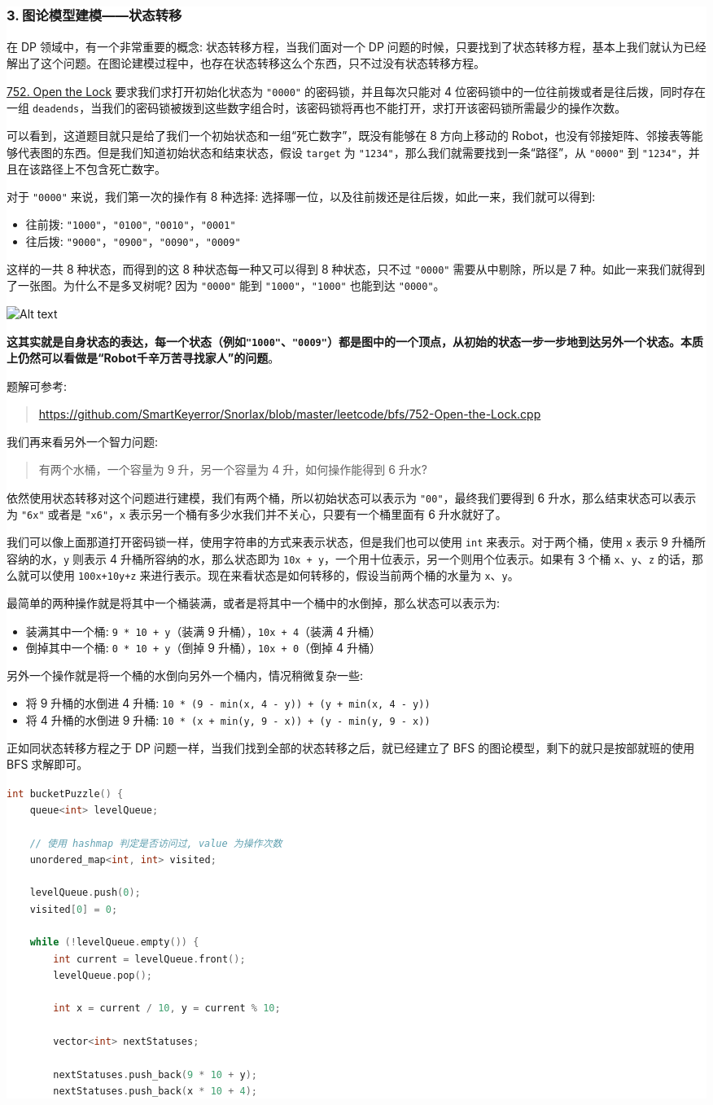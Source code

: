 ### 3. 图论模型建模——状态转移

在 DP 领域中，有一个非常重要的概念: 状态转移方程，当我们面对一个 DP 问题的时候，只要找到了状态转移方程，基本上我们就认为已经解出了这个问题。在图论建模过程中，也存在状态转移这么个东西，只不过没有状态转移方程。

[752. Open the Lock](https://leetcode.com/problems/open-the-lock/) 要求我们求打开初始化状态为 `"0000"` 的密码锁，并且每次只能对 4 位密码锁中的一位往前拨或者是往后拨，同时存在一组 `deadends`，当我们的密码锁被拨到这些数字组合时，该密码锁将再也不能打开，求打开该密码锁所需最少的操作次数。

可以看到，这道题目就只是给了我们一个初始状态和一组“死亡数字”，既没有能够在 8 方向上移动的 Robot，也没有邻接矩阵、邻接表等能够代表图的东西。但是我们知道初始状态和结束状态，假设 `target` 为 `"1234"`，那么我们就需要找到一条“路径”，从 `"0000"` 到 `"1234"`，并且在该路径上不包含死亡数字。

对于 `"0000"` 来说，我们第一次的操作有 8 种选择: 选择哪一位，以及往前拨还是往后拨，如此一来，我们就可以得到:

- 往前拨: `"1000"`，`"0100"`, `"0010"`，`"0001"`
- 往后拨: `"9000"`，`"0900"`，`"0090"`，`"0009"`

这样的一共 8 种状态，而得到的这 8 种状态每一种又可以得到 8 种状态，只不过 `"0000"` 需要从中剔除，所以是 7 种。如此一来我们就得到了一张图。为什么不是多叉树呢? 因为 `"0000"` 能到 `"1000"`，`"1000"` 也能到达 `"0000"`。

![Alt text](https://smartkeyerror.oss-cn-shenzhen.aliyuncs.com/Snorlax/leetcode/bfs/1609314215174.png)

**这其实就是自身状态的表达，每一个状态（例如`"1000"`、`"0009"`）都是图中的一个顶点，从初始的状态一步一步地到达另外一个状态。本质上仍然可以看做是“Robot千辛万苦寻找家人”的问题**。

题解可参考:

> https://github.com/SmartKeyerror/Snorlax/blob/master/leetcode/bfs/752-Open-the-Lock.cpp

我们再来看另外一个智力问题:

> 有两个水桶，一个容量为 9 升，另一个容量为 4 升，如何操作能得到 6 升水?

依然使用状态转移对这个问题进行建模，我们有两个桶，所以初始状态可以表示为 `"00"`，最终我们要得到 6 升水，那么结束状态可以表示为 `"6x"` 或者是 `"x6"`，`x` 表示另一个桶有多少水我们并不关心，只要有一个桶里面有 6 升水就好了。

我们可以像上面那道打开密码锁一样，使用字符串的方式来表示状态，但是我们也可以使用 `int` 来表示。对于两个桶，使用 `x` 表示 9 升桶所容纳的水，`y` 则表示 4 升桶所容纳的水，那么状态即为 `10x + y`，一个用十位表示，另一个则用个位表示。如果有 3 个桶 `x`、`y`、`z` 的话，那么就可以使用 `100x+10y+z` 来进行表示。现在来看状态是如何转移的，假设当前两个桶的水量为 `x`、`y`。

最简单的两种操作就是将其中一个桶装满，或者是将其中一个桶中的水倒掉，那么状态可以表示为:

- 装满其中一个桶: `9 * 10 + y`（装满 9 升桶），`10x + 4`（装满 4 升桶）
- 倒掉其中一个桶: `0 * 10 + y`（倒掉 9 升桶），`10x + 0`（倒掉 4 升桶）

另外一个操作就是将一个桶的水倒向另外一个桶内，情况稍微复杂一些:

- 将 9 升桶的水倒进 4 升桶: `10 * (9 - min(x, 4 - y)) + (y + min(x, 4 - y))`
- 将 4 升桶的水倒进 9 升桶: `10 * (x + min(y, 9 - x)) + (y - min(y, 9 - x))`

正如同状态转移方程之于 DP 问题一样，当我们找到全部的状态转移之后，就已经建立了 BFS 的图论模型，剩下的就只是按部就班的使用 BFS 求解即可。

```cpp
int bucketPuzzle() {
    queue<int> levelQueue;

    // 使用 hashmap 判定是否访问过, value 为操作次数
    unordered_map<int, int> visited;     

    levelQueue.push(0);
    visited[0] = 0;

    while (!levelQueue.empty()) {
        int current = levelQueue.front();
        levelQueue.pop();

        int x = current / 10, y = current % 10;

        vector<int> nextStatuses;

        nextStatuses.push_back(9 * 10 + y);
        nextStatuses.push_back(x * 10 + 4);
```